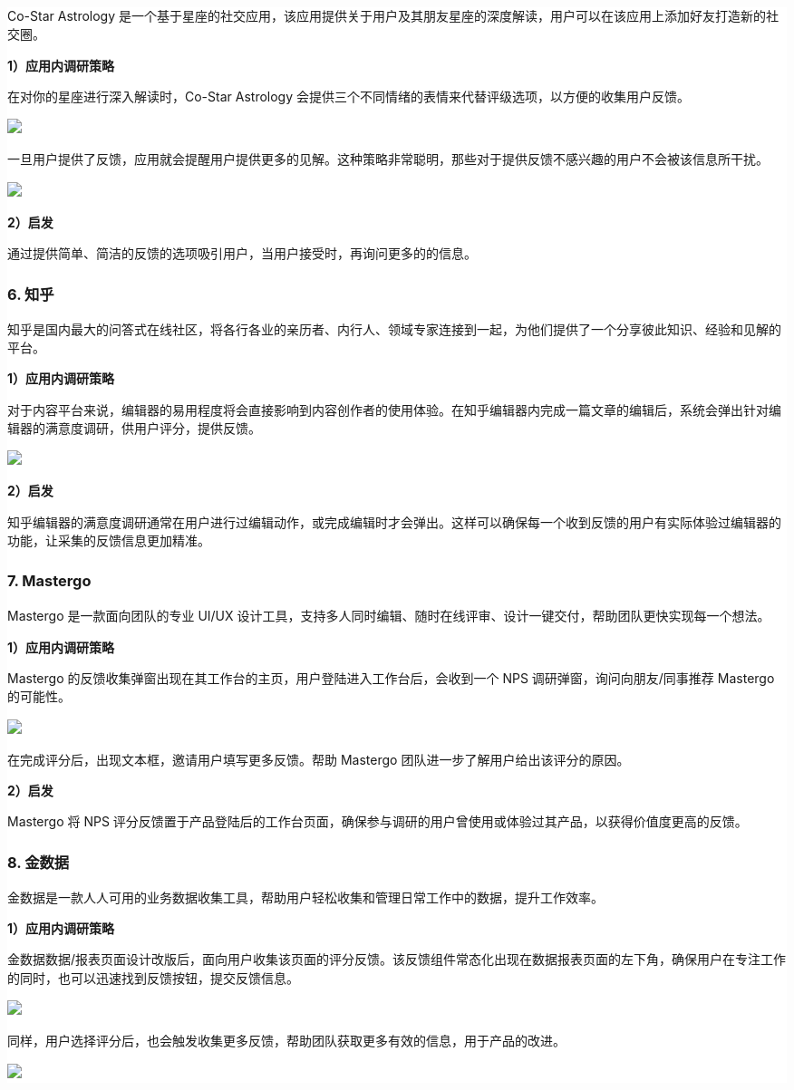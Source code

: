 Co-Star Astrology 是一个基于星座的社交应用，该应用提供关于用户及其朋友星座的深度解读，用户可以在该应用上添加好友打造新的社交圈。

**1）应用内调研策略**

在对你的星座进行深入解读时，Co-Star Astrology 会提供三个不同情绪的表情来代替评级选项，以方便的收集用户反馈。

![](https://image.woshipm.com/wp-files/2023/01/BHjdEETb19kyAW8h1VEP.png)

一旦用户提供了反馈，应用就会提醒用户提供更多的见解。这种策略非常聪明，那些对于提供反馈不感兴趣的用户不会被该信息所干扰。

![](https://image.woshipm.com/wp-files/2023/01/P7rT6le90P2dGZume7ox.png)

**2）启发**

通过提供简单、简洁的反馈的选项吸引用户，当用户接受时，再询问更多的的信息。

### 6\. 知乎

知乎是国内最大的问答式在线社区，将各行各业的亲历者、内行人、领域专家连接到一起，为他们提供了一个分享彼此知识、经验和见解的平台。

**1）应用内调研策略**

对于内容平台来说，编辑器的易用程度将会直接影响到内容创作者的使用体验。在知乎编辑器内完成一篇文章的编辑后，系统会弹出针对编辑器的满意度调研，供用户评分，提供反馈。

![](https://image.woshipm.com/wp-files/2023/01/jI9qwsVCllMKdJAMn4QR.png)

**2）启发**

知乎编辑器的满意度调研通常在用户进行过编辑动作，或完成编辑时才会弹出。这样可以确保每一个收到反馈的用户有实际体验过编辑器的功能，让采集的反馈信息更加精准。

### 7\. Mastergo

Mastergo 是一款面向团队的专业 UI/UX 设计工具，支持多人同时编辑、随时在线评审、设计一键交付，帮助团队更快实现每一个想法。

**1）应用内调研策略**

Mastergo 的反馈收集弹窗出现在其工作台的主页，用户登陆进入工作台后，会收到一个 NPS 调研弹窗，询问向朋友/同事推荐 Mastergo 的可能性。

![](https://image.woshipm.com/wp-files/2023/01/HPlmy9daZX0hwldBhppp.png)

在完成评分后，出现文本框，邀请用户填写更多反馈。帮助 Mastergo 团队进一步了解用户给出该评分的原因。

**2）启发**

Mastergo 将 NPS 评分反馈置于产品登陆后的工作台页面，确保参与调研的用户曾使用或体验过其产品，以获得价值度更高的反馈。

### 8\. 金数据

金数据是一款人人可用的业务数据收集工具，帮助用户轻松收集和管理日常工作中的数据，提升工作效率。

**1）应用内调研策略**

金数据数据/报表页面设计改版后，面向用户收集该页面的评分反馈。该反馈组件常态化出现在数据报表页面的左下角，确保用户在专注工作的同时，也可以迅速找到反馈按钮，提交反馈信息。

![](https://image.woshipm.com/wp-files/2023/01/onnMXhOz0dJnjvK56Ez1.png)

同样，用户选择评分后，也会触发收集更多反馈，帮助团队获取更多有效的信息，用于产品的改进。

![](https://image.woshipm.com/wp-files/2023/01/UkI2wtIa44eJp8eTlAcy.png)
